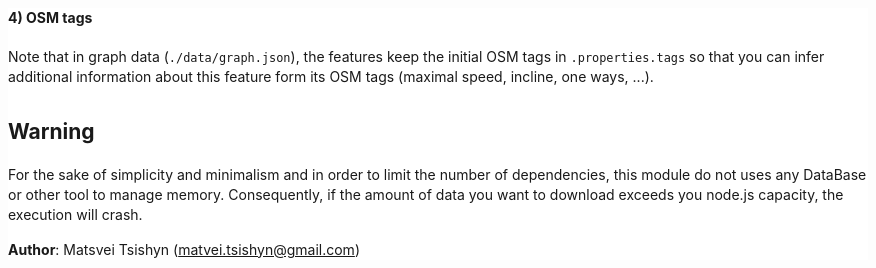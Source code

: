 #### 4) OSM tags

Note that in graph data (`./data/graph.json`), the features keep the initial OSM tags in `.properties.tags` so that you can infer additional information about this feature form its OSM tags (maximal speed, incline, one ways, ...).


## Warning

For the sake of simplicity and minimalism and in order to limit the number of dependencies, this module do not uses any DataBase or other tool to manage memory. Consequently, if the amount of data you want to download exceeds you node.js capacity, the execution will crash.


**Author**: Matsvei Tsishyn (matvei.tsishyn@gmail.com)

